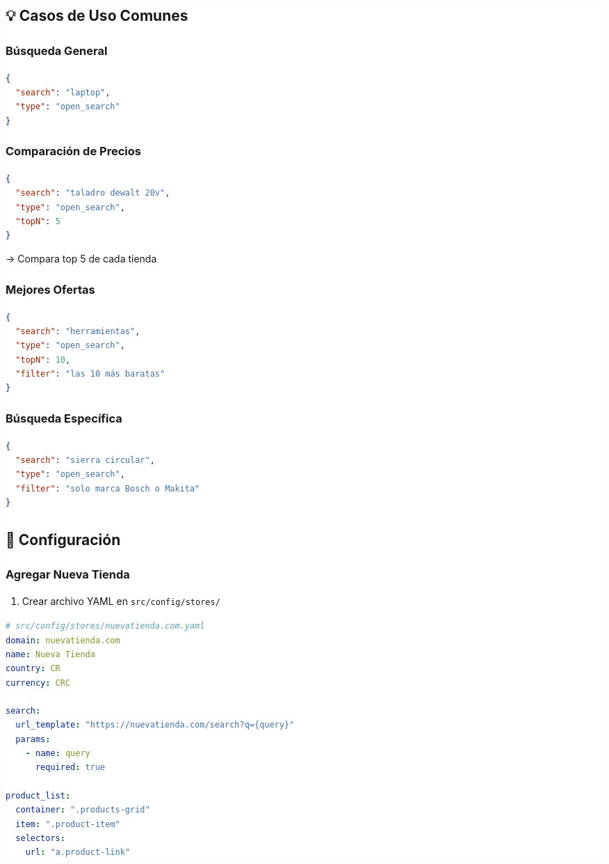 ## 💡 Casos de Uso Comunes

### Búsqueda General
```json
{
  "search": "laptop",
  "type": "open_search"
}
```

### Comparación de Precios
```json
{
  "search": "taladro dewalt 20v",
  "type": "open_search",
  "topN": 5
}
```
→ Compara top 5 de cada tienda

### Mejores Ofertas
```json
{
  "search": "herramientas",
  "type": "open_search",
  "topN": 10,
  "filter": "las 10 más baratas"
}
```

### Búsqueda Específica
```json
{
  "search": "sierra circular",
  "type": "open_search",
  "filter": "solo marca Bosch o Makita"
}
```

## 🔧 Configuración

### Agregar Nueva Tienda

1. Crear archivo YAML en `src/config/stores/`

```yaml
# src/config/stores/nuevatienda.com.yaml
domain: nuevatienda.com
name: Nueva Tienda
country: CR
currency: CRC

search:
  url_template: "https://nuevatienda.com/search?q={query}"
  params:
    - name: query
      required: true

product_list:
  container: ".products-grid"
  item: ".product-item"
  selectors:
    url: "a.product-link"
```